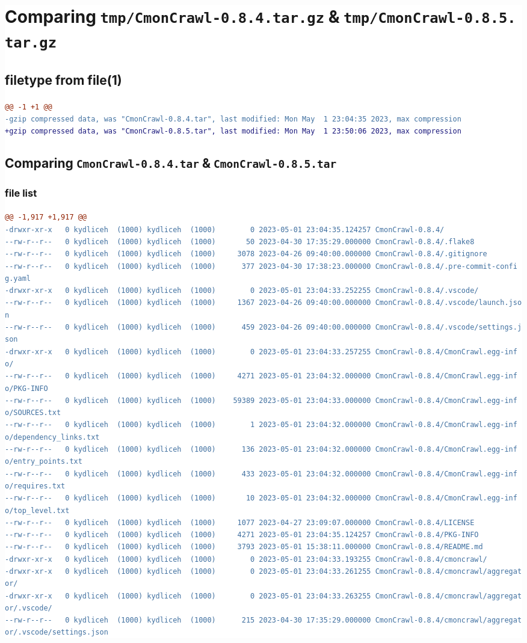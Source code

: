 # Comparing `tmp/CmonCrawl-0.8.4.tar.gz` & `tmp/CmonCrawl-0.8.5.tar.gz`

## filetype from file(1)

```diff
@@ -1 +1 @@
-gzip compressed data, was "CmonCrawl-0.8.4.tar", last modified: Mon May  1 23:04:35 2023, max compression
+gzip compressed data, was "CmonCrawl-0.8.5.tar", last modified: Mon May  1 23:50:06 2023, max compression
```

## Comparing `CmonCrawl-0.8.4.tar` & `CmonCrawl-0.8.5.tar`

### file list

```diff
@@ -1,917 +1,917 @@
-drwxr-xr-x   0 kydliceh  (1000) kydliceh  (1000)        0 2023-05-01 23:04:35.124257 CmonCrawl-0.8.4/
--rw-r--r--   0 kydliceh  (1000) kydliceh  (1000)       50 2023-04-30 17:35:29.000000 CmonCrawl-0.8.4/.flake8
--rw-r--r--   0 kydliceh  (1000) kydliceh  (1000)     3078 2023-04-26 09:40:00.000000 CmonCrawl-0.8.4/.gitignore
--rw-r--r--   0 kydliceh  (1000) kydliceh  (1000)      377 2023-04-30 17:38:23.000000 CmonCrawl-0.8.4/.pre-commit-config.yaml
-drwxr-xr-x   0 kydliceh  (1000) kydliceh  (1000)        0 2023-05-01 23:04:33.252255 CmonCrawl-0.8.4/.vscode/
--rw-r--r--   0 kydliceh  (1000) kydliceh  (1000)     1367 2023-04-26 09:40:00.000000 CmonCrawl-0.8.4/.vscode/launch.json
--rw-r--r--   0 kydliceh  (1000) kydliceh  (1000)      459 2023-04-26 09:40:00.000000 CmonCrawl-0.8.4/.vscode/settings.json
-drwxr-xr-x   0 kydliceh  (1000) kydliceh  (1000)        0 2023-05-01 23:04:33.257255 CmonCrawl-0.8.4/CmonCrawl.egg-info/
--rw-r--r--   0 kydliceh  (1000) kydliceh  (1000)     4271 2023-05-01 23:04:32.000000 CmonCrawl-0.8.4/CmonCrawl.egg-info/PKG-INFO
--rw-r--r--   0 kydliceh  (1000) kydliceh  (1000)    59389 2023-05-01 23:04:33.000000 CmonCrawl-0.8.4/CmonCrawl.egg-info/SOURCES.txt
--rw-r--r--   0 kydliceh  (1000) kydliceh  (1000)        1 2023-05-01 23:04:32.000000 CmonCrawl-0.8.4/CmonCrawl.egg-info/dependency_links.txt
--rw-r--r--   0 kydliceh  (1000) kydliceh  (1000)      136 2023-05-01 23:04:32.000000 CmonCrawl-0.8.4/CmonCrawl.egg-info/entry_points.txt
--rw-r--r--   0 kydliceh  (1000) kydliceh  (1000)      433 2023-05-01 23:04:32.000000 CmonCrawl-0.8.4/CmonCrawl.egg-info/requires.txt
--rw-r--r--   0 kydliceh  (1000) kydliceh  (1000)       10 2023-05-01 23:04:32.000000 CmonCrawl-0.8.4/CmonCrawl.egg-info/top_level.txt
--rw-r--r--   0 kydliceh  (1000) kydliceh  (1000)     1077 2023-04-27 23:09:07.000000 CmonCrawl-0.8.4/LICENSE
--rw-r--r--   0 kydliceh  (1000) kydliceh  (1000)     4271 2023-05-01 23:04:35.124257 CmonCrawl-0.8.4/PKG-INFO
--rw-r--r--   0 kydliceh  (1000) kydliceh  (1000)     3793 2023-05-01 15:38:11.000000 CmonCrawl-0.8.4/README.md
-drwxr-xr-x   0 kydliceh  (1000) kydliceh  (1000)        0 2023-05-01 23:04:33.193255 CmonCrawl-0.8.4/cmoncrawl/
-drwxr-xr-x   0 kydliceh  (1000) kydliceh  (1000)        0 2023-05-01 23:04:33.261255 CmonCrawl-0.8.4/cmoncrawl/aggregator/
-drwxr-xr-x   0 kydliceh  (1000) kydliceh  (1000)        0 2023-05-01 23:04:33.263255 CmonCrawl-0.8.4/cmoncrawl/aggregator/.vscode/
--rw-r--r--   0 kydliceh  (1000) kydliceh  (1000)      215 2023-04-30 17:35:29.000000 CmonCrawl-0.8.4/cmoncrawl/aggregator/.vscode/settings.json
```